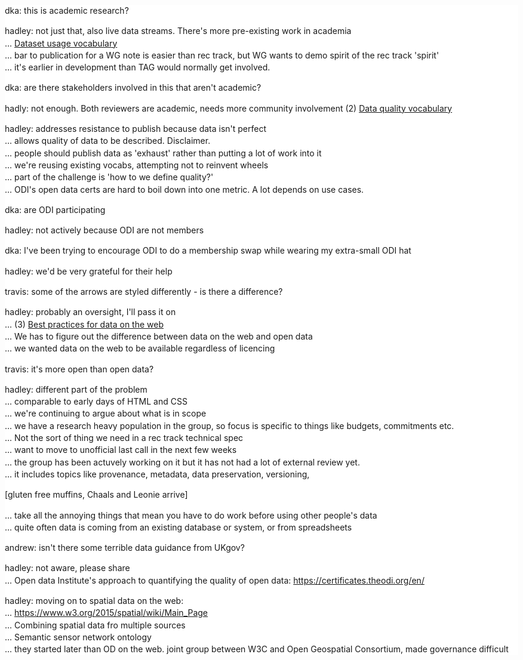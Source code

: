 dka: this is academic research?

hadley: not just that, also live data streams.  There's more pre-existing work in academia  
... [Dataset usage vocabulary](http://w3c.github.io/dwbp/vocab-du.html)  
... bar to publication for a WG note is easier than rec track, but WG wants to demo spirit of the rec track 'spirit'  
... it's earlier in development than TAG would normally get involved.

dka: are there stakeholders involved in this that aren't academic?

hadly: not enough. Both reviewers are academic, needs more community involvement
(2) [Data quality vocabulary](http://w3c.github.io/dwbp/vocab-dqg.html)

hadley: addresses resistance to publish because data isn't perfect  
... allows quality of data to be described. Disclaimer.  
... people should publish data as 'exhaust' rather than putting a lot of work into it  
... we're reusing existing vocabs, attempting not to reinvent wheels  
... part of the challenge is 'how to we define quality?'  
... ODI's open data certs are hard to boil down into one metric.  A lot depends on use cases.

dka: are ODI participating

hadley: not actively because ODI are not members

dka: I've been trying to encourage ODI to do a membership swap while wearing my extra-small ODI hat

hadley: we'd be very grateful for their help

travis: some of the arrows are styled differently - is there a difference?

hadley: probably an oversight, I'll pass it on  
... (3) [Best practices for data on the web](http://w3c.github.io/dwbp/bp.html)  
... We has to figure out the difference between data on the web and open data  
... we wanted data on the web to be available regardless of licencing

travis: it's more open than open data?

hadley: different part of the problem  
... comparable to early days of HTML and CSS  
... we're continuing to argue about what is in scope  
... we have a research heavy population in the group, so focus is specific to things like budgets, commitments etc.  
... Not the sort of thing we need in a rec track technical spec  
... want to move to unofficial last call in the next few weeks  
... the group has been actuvely working on it but it has not had a lot of external review yet.  
... it includes topics like provenance, metadata, data preservation, versioning, 

[gluten free muffins, Chaals and Leonie arrive]
  
... take all the annoying things that mean you have to do work before using other people's data  
... quite often data is coming from an existing database or system, or from spreadsheets

andrew: isn't there some terrible data guidance from UKgov?

hadley: not aware, please share  
... Open data Institute's approach to quantifying the quality of open data: https://certificates.theodi.org/en/ 

hadley: moving on to spatial data on the web:  
... https://www.w3.org/2015/spatial/wiki/Main_Page  
... Combining spatial data fro multiple sources  
... Semantic sensor network ontology  
... they started later than OD on the web. joint group between W3C and Open Geospatial Consortium, made governance difficult
